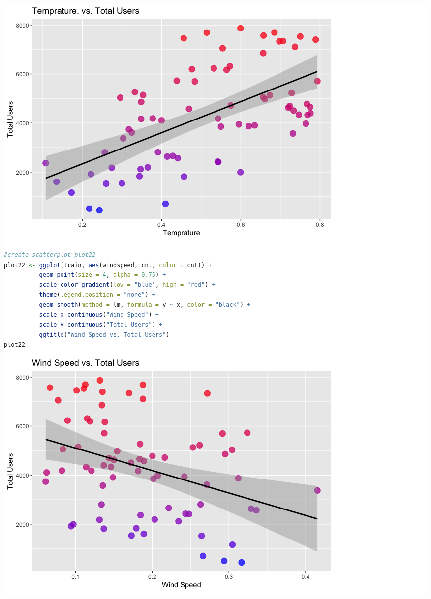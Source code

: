 ![](WednesdayAnalysis_files/figure-gfm/unnamed-chunk-10-1.png)

``` r
#create scatterplot plot22
plot22 <- ggplot(train, aes(windspeed, cnt, color = cnt)) + 
          geom_point(size = 4, alpha = 0.75) + 
          scale_color_gradient(low = "blue", high = "red") + 
          theme(legend.position = "none") + 
          geom_smooth(method = lm, formula = y ~ x, color = "black") + 
          scale_x_continuous("Wind Speed") + 
          scale_y_continuous("Total Users") + 
          ggtitle("Wind Speed vs. Total Users")
plot22
```

![](WednesdayAnalysis_files/figure-gfm/unnamed-chunk-10-2.png)